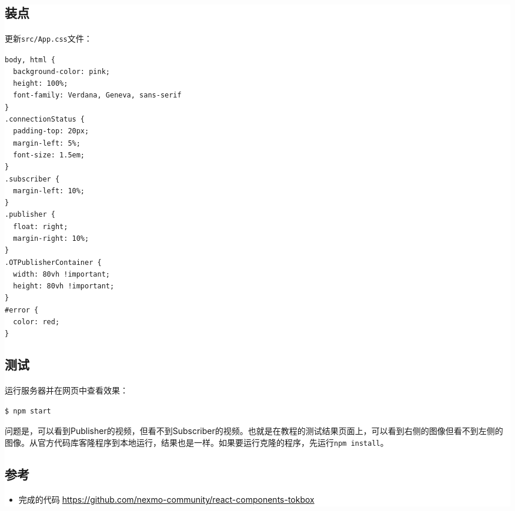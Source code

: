 ## 装点

更新`src/App.css`文件：
```
body, html {
  background-color: pink;
  height: 100%;
  font-family: Verdana, Geneva, sans-serif
}
.connectionStatus {
  padding-top: 20px;
  margin-left: 5%;
  font-size: 1.5em;
}
.subscriber {
  margin-left: 10%;
}
.publisher {
  float: right;
  margin-right: 10%;
}
.OTPublisherContainer {
  width: 80vh !important;
  height: 80vh !important;
}
#error {
  color: red;
}
```

## 测试

运行服务器并在网页中查看效果：
```
$ npm start
```
问题是，可以看到Publisher的视频，但看不到Subscriber的视频。也就是在教程的测试结果页面上，可以看到右侧的图像但看不到左侧的图像。从官方代码库客隆程序到本地运行，结果也是一样。如果要运行克隆的程序，先运行`npm install`。

## 参考
* 完成的代码
https://github.com/nexmo-community/react-components-tokbox
